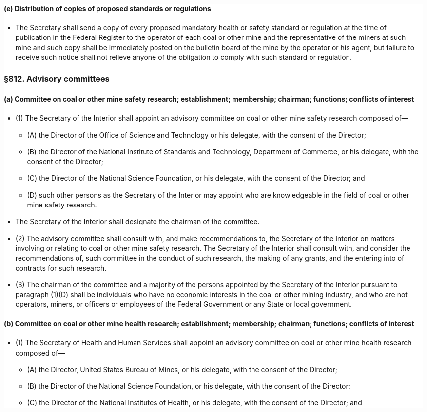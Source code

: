 #### (e) Distribution of copies of proposed standards or regulations
* The Secretary shall send a copy of every proposed mandatory health or safety standard or regulation at the time of publication in the Federal Register to the operator of each coal or other mine and the representative of the miners at such mine and such copy shall be immediately posted on the bulletin board of the mine by the operator or his agent, but failure to receive such notice shall not relieve anyone of the obligation to comply with such standard or regulation.

### §812. Advisory committees
#### (a) Committee on coal or other mine safety research; establishment; membership; chairman; functions; conflicts of interest
* (1) The Secretary of the Interior shall appoint an advisory committee on coal or other mine safety research composed of—

  * (A) the Director of the Office of Science and Technology or his delegate, with the consent of the Director;

  * (B) the Director of the National Institute of Standards and Technology, Department of Commerce, or his delegate, with the consent of the Director;

  * (C) the Director of the National Science Foundation, or his delegate, with the consent of the Director; and

  * (D) such other persons as the Secretary of the Interior may appoint who are knowledgeable in the field of coal or other mine safety research.


* The Secretary of the Interior shall designate the chairman of the committee.

* (2) The advisory committee shall consult with, and make recommendations to, the Secretary of the Interior on matters involving or relating to coal or other mine safety research. The Secretary of the Interior shall consult with, and consider the recommendations of, such committee in the conduct of such research, the making of any grants, and the entering into of contracts for such research.

* (3) The chairman of the committee and a majority of the persons appointed by the Secretary of the Interior pursuant to paragraph (1)(D) shall be individuals who have no economic interests in the coal or other mining industry, and who are not operators, miners, or officers or employees of the Federal Government or any State or local government.

#### (b) Committee on coal or other mine health research; establishment; membership; chairman; functions; conflicts of interest
* (1) The Secretary of Health and Human Services shall appoint an advisory committee on coal or other mine health research composed of—

  * (A) the Director, United States Bureau of Mines, or his delegate, with the consent of the Director;

  * (B) the Director of the National Science Foundation, or his delegate, with the consent of the Director;

  * (C) the Director of the National Institutes of Health, or his delegate, with the consent of the Director; and
